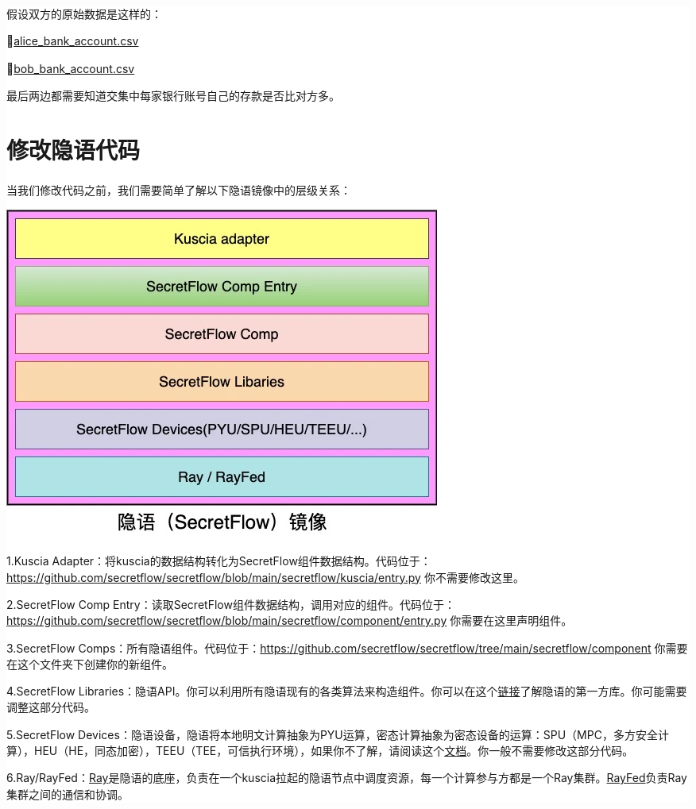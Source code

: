 假设双方的原始数据是这样的：

📎[alice_bank_account.csv](https://www.yuque.com/attachments/yuque/0/2023/csv/29690418/1692964409932-ae408839-c9a0-47d8-af28-9586e32315f3.csv)

📎[bob_bank_account.csv](https://www.yuque.com/attachments/yuque/0/2023/csv/29690418/1692964412445-26b38397-cac9-4223-938e-9c08ca4e612e.csv)

最后两边都需要知道交集中每家银行账号自己的存款是否比对方多。

# 修改隐语代码

当我们修改代码之前，我们需要简单了解以下隐语镜像中的层级关系：

![Structure](../imgs/structure.png)

1.Kuscia Adapter：将kuscia的数据结构转化为SecretFlow组件数据结构。代码位于：https://github.com/secretflow/secretflow/blob/main/secretflow/kuscia/entry.py 你不需要修改这里。

2.SecretFlow Comp Entry：读取SecretFlow组件数据结构，调用对应的组件。代码位于：https://github.com/secretflow/secretflow/blob/main/secretflow/component/entry.py 你需要在这里声明组件。

3.SecretFlow Comps：所有隐语组件。代码位于：https://github.com/secretflow/secretflow/tree/main/secretflow/component 你需要在这个文件夹下创建你的新组件。

4.SecretFlow Libraries：隐语API。你可以利用所有隐语现有的各类算法来构造组件。你可以在这个[链接](https://www.secretflow.org.cn/zh-CN/docs/secretflow/v1.4.0b0/user_guide)了解隐语的第一方库。你可能需要调整这部分代码。

5.SecretFlow Devices：隐语设备，隐语将本地明文计算抽象为PYU运算，密态计算抽象为密态设备的运算：SPU（MPC，多方安全计算），HEU（HE，同态加密），TEEU（TEE，可信执行环境），如果你不了解，请阅读这个[文档](https://www.secretflow.org.cn/zh-CN/docs/secretflow/v1.4.0b0/developer/design/architecture)。你一般不需要修改这部分代码。

6.Ray/RayFed：[Ray](https://www.ray.io)是隐语的底座，负责在一个kuscia拉起的隐语节点中调度资源，每一个计算参与方都是一个Ray集群。[RayFed](https://rayfed.readthedocs.io/en/latest)负责Ray集群之间的通信和协调。
